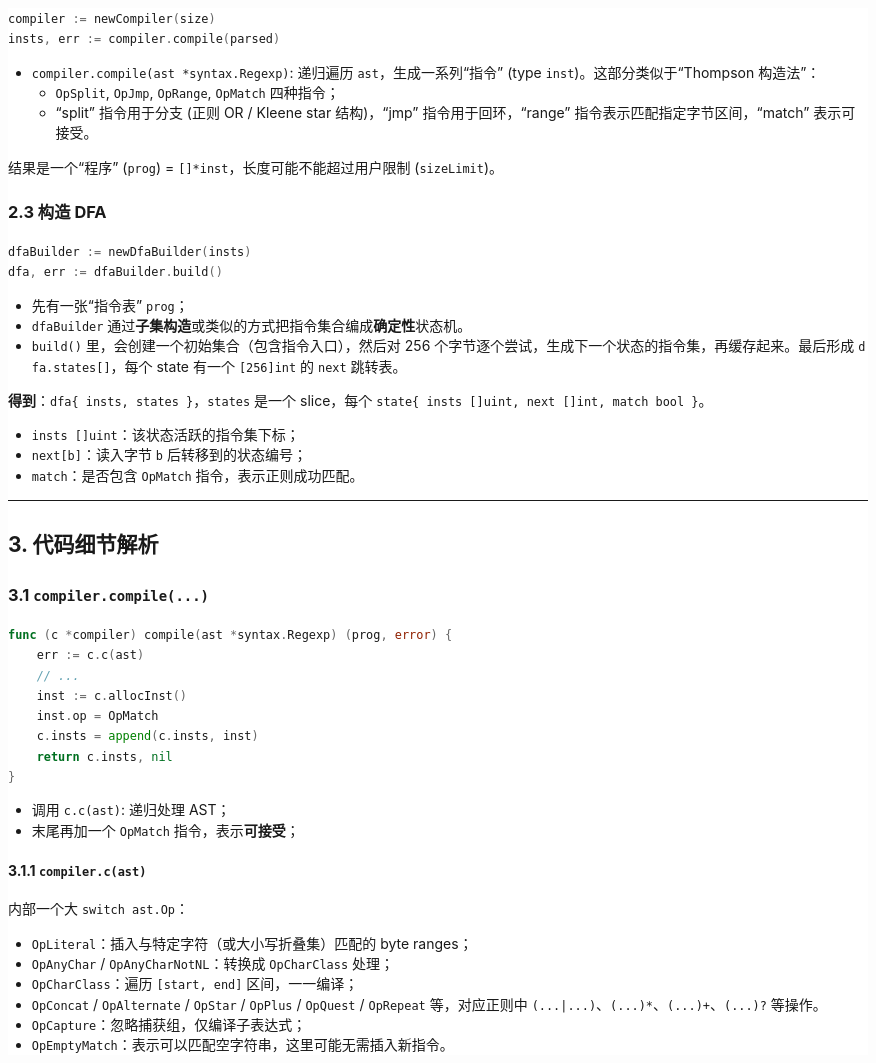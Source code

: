 ```go
compiler := newCompiler(size)
insts, err := compiler.compile(parsed)
```

- `compiler.compile(ast *syntax.Regexp)`: 递归遍历 `ast`，生成一系列“指令” (type `inst`)。这部分类似于“Thompson 构造法”：
  - `OpSplit`, `OpJmp`, `OpRange`, `OpMatch` 四种指令；
  - “split” 指令用于分支 (正则 OR / Kleene star 结构)，“jmp” 指令用于回环，“range” 指令表示匹配指定字节区间，“match” 表示可接受。

结果是一个“程序” (`prog`) = `[]*inst`，长度可能不能超过用户限制 (`sizeLimit`)。

### 2.3 构造 DFA

```go
dfaBuilder := newDfaBuilder(insts)
dfa, err := dfaBuilder.build()
```

- 先有一张“指令表” `prog`；
- `dfaBuilder` 通过**子集构造**或类似的方式把指令集合编成**确定性**状态机。
- `build()` 里，会创建一个初始集合（包含指令入口），然后对 256 个字节逐个尝试，生成下一个状态的指令集，再缓存起来。最后形成 `dfa.states[]`，每个 state 有一个 `[256]int` 的 `next` 跳转表。

**得到**：`dfa{ insts, states }`，`states` 是一个 slice，每个 `state{ insts []uint, next []int, match bool }`。

- `insts []uint`：该状态活跃的指令集下标；
- `next[b]`：读入字节 `b` 后转移到的状态编号；
- `match`：是否包含 `OpMatch` 指令，表示正则成功匹配。

---

## 3. 代码细节解析

### 3.1 `compiler.compile(...)`

```go
func (c *compiler) compile(ast *syntax.Regexp) (prog, error) {
    err := c.c(ast)
    // ...
    inst := c.allocInst()
    inst.op = OpMatch
    c.insts = append(c.insts, inst)
    return c.insts, nil
}
```

- 调用 `c.c(ast)`: 递归处理 AST；
- 末尾再加一个 `OpMatch` 指令，表示**可接受**；

#### 3.1.1 `compiler.c(ast)`

内部一个大 `switch ast.Op`：

- `OpLiteral`：插入与特定字符（或大小写折叠集）匹配的 byte ranges；
- `OpAnyChar` / `OpAnyCharNotNL`：转换成 `OpCharClass` 处理；
- `OpCharClass`：遍历 `[start, end]` 区间，一一编译；
- `OpConcat` / `OpAlternate` / `OpStar` / `OpPlus` / `OpQuest` / `OpRepeat` 等，对应正则中 `(...|...)`、`(...)*`、`(...)+`、`(...)?` 等操作。
- `OpCapture`：忽略捕获组，仅编译子表达式；
- `OpEmptyMatch`：表示可以匹配空字符串，这里可能无需插入新指令。
